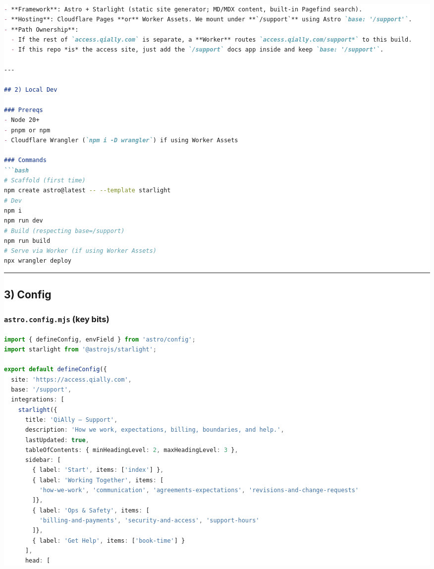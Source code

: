 ````md
- **Framework**: Astro + Starlight (static site generator; MD/MDX content, built-in Pagefind search).
- **Hosting**: Cloudflare Pages **or** Worker Assets. We mount under **`/support`** using Astro `base: '/support'`.
- **Path Ownership**:  
  - If the rest of `access.qially.com` is separate, a **Worker** routes `access.qially.com/support*` to this build.  
  - If this repo *is* the access site, just add the `/support` docs app inside and keep `base: '/support'`.

---

## 2) Local Dev

### Prereqs
- Node 20+  
- pnpm or npm  
- Cloudflare Wrangler (`npm i -D wrangler`) if using Worker Assets

### Commands
```bash
# Scaffold (first time)
npm create astro@latest -- --template starlight
# Dev
npm i
npm run dev
# Build (respecting base=/support)
npm run build
# Serve via Worker (if using Worker Assets)
npx wrangler deploy
````

---

## 3) Config

### `astro.config.mjs` (key bits)

```ts
import { defineConfig, envField } from 'astro/config';
import starlight from '@astrojs/starlight';

export default defineConfig({
  site: 'https://access.qially.com',
  base: '/support',
  integrations: [
    starlight({
      title: 'QiAlly — Support',
      description: 'How we work, expectations, billing, boundaries, and help.',
      lastUpdated: true,
      tableOfContents: { minHeadingLevel: 2, maxHeadingLevel: 3 },
      sidebar: [
        { label: 'Start', items: ['index'] },
        { label: 'Working Together', items: [
          'how-we-work', 'communication', 'agreements-expectations', 'revisions-and-change-requests'
        ]},
        { label: 'Ops & Safety', items: [
          'billing-and-payments', 'security-and-access', 'support-hours'
        ]},
        { label: 'Get Help', items: ['book-time'] }
      ],
      head: [
```